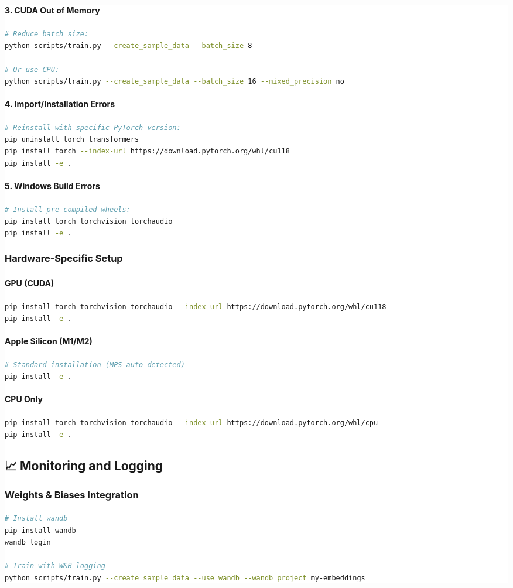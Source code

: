 #### 3. CUDA Out of Memory
```bash
# Reduce batch size:
python scripts/train.py --create_sample_data --batch_size 8

# Or use CPU:
python scripts/train.py --create_sample_data --batch_size 16 --mixed_precision no
```

#### 4. Import/Installation Errors
```bash
# Reinstall with specific PyTorch version:
pip uninstall torch transformers
pip install torch --index-url https://download.pytorch.org/whl/cu118
pip install -e .
```

#### 5. Windows Build Errors
```bash
# Install pre-compiled wheels:
pip install torch torchvision torchaudio
pip install -e .
```

### Hardware-Specific Setup

#### **GPU (CUDA)**
```bash
pip install torch torchvision torchaudio --index-url https://download.pytorch.org/whl/cu118
pip install -e .
```

#### **Apple Silicon (M1/M2)**
```bash
# Standard installation (MPS auto-detected)
pip install -e .
```

#### **CPU Only**
```bash
pip install torch torchvision torchaudio --index-url https://download.pytorch.org/whl/cpu
pip install -e .
```

## 📈 Monitoring and Logging

### Weights & Biases Integration

```bash
# Install wandb
pip install wandb
wandb login

# Train with W&B logging
python scripts/train.py --create_sample_data --use_wandb --wandb_project my-embeddings
```

